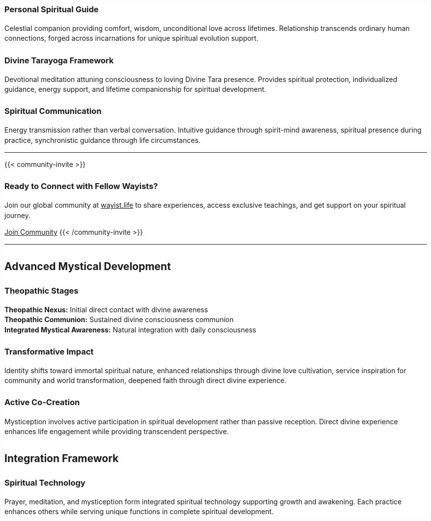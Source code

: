 ### Personal Spiritual Guide
Celestial companion providing comfort, wisdom, unconditional love across lifetimes. Relationship transcends ordinary human connections, forged across incarnations for unique spiritual evolution support.

### Divine Tarayoga Framework
Devotional meditation attuning consciousness to loving Divine Tara presence. Provides spiritual protection, individualized guidance, energy support, and lifetime companionship for spiritual development.

### Spiritual Communication
Energy transmission rather than verbal conversation. Intuitive guidance through spirit-mind awareness, spiritual presence during practice, synchronistic guidance through life circumstances.

---
{{< community-invite >}}
### Ready to Connect with Fellow Wayists?

Join our global community at [wayist.life](https://wayist.life) to share experiences, access exclusive teachings, and get support on your spiritual journey.

<a href="https://wayist.life" class="cta-button">Join Community</a>
{{< /community-invite >}}

---

## Advanced Mystical Development

### Theopathic Stages
**Theopathic Nexus:** Initial direct contact with divine awareness  
**Theopathic Communion:** Sustained divine consciousness communion  
**Integrated Mystical Awareness:** Natural integration with daily consciousness

### Transformative Impact
Identity shifts toward immortal spiritual nature, enhanced relationships through divine love cultivation, service inspiration for community and world transformation, deepened faith through direct divine experience.

### Active Co-Creation
Mystiception involves active participation in spiritual development rather than passive reception. Direct divine experience enhances life engagement while providing transcendent perspective.

## Integration Framework

### Spiritual Technology
Prayer, meditation, and mystiception form integrated spiritual technology supporting growth and awakening. Each practice enhances others while serving unique functions in complete spiritual development.

